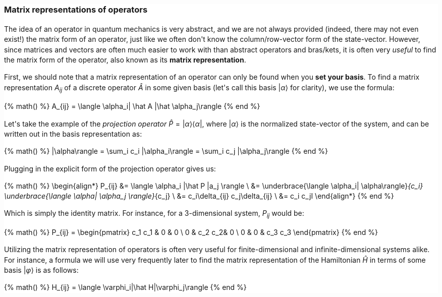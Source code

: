 ### Matrix representations of operators

The idea of an operator in quantum mechanics is very abstract, and we are not always provided (indeed, there may not even exist!) the matrix form of an operator, just like we often don't know the column/row-vector form of the state-vector. However, since matrices and vectors are often much easier to work with than abstract operators and bras/kets, it is often very *useful* to find the matrix form of the operator, also known as its **matrix representation**.

First, we should note that a matrix representation of an operator can only be found when you **set your basis**. To find a matrix representation $A_{ij}$ of a discrete operator $\hat A$ in some given basis (let's call this basis $|\alpha\rangle$ for clarity), we use the formula:

{% math() %}
A_{ij} = \langle \alpha_i| \hat A |\hat \alpha_j\rangle
{% end %}

Let's take the example of the *projection operator* $\hat P = |\alpha\rangle \langle \alpha|$, where $|\alpha\rangle$ is the normalized state-vector of the system, and can be written out in the basis representation as:

{% math() %}
|\alpha\rangle = \sum_i c_i |\alpha_i\rangle = \sum_i c_j |\alpha_j\rangle
{% end %}

Plugging in the explicit form of the projection operator gives us:

{% math() %}
\begin{align*}
P_{ij} &= \langle \alpha_i |\hat P |a_j \rangle \\
&= \underbrace{\langle \alpha_i| \alpha\rangle}_{c_i} \underbrace{\langle \alpha| \alpha_j \rangle}_{c_j} \\
&= c_i\delta_{ij} c_j\delta_{ij} \\
&= c_i c_jI
\end{align*}
{% end %}

Which is simply the identity matrix. For instance, for a 3-dimensional system, $P_{ij}$ would be:

{% math() %}
P_{ij} = \begin{pmatrix}
c_1 c_1 & 0 & 0 \\
0 & c_2 c_2& 0 \\
0 & 0 & c_3 c_3
\end{pmatrix}
{% end %}

Utilizing the matrix representation of operators is often very useful for finite-dimensional and infinite-dimensional systems alike. For instance, a formula we will use very frequently later to find the matrix representation of the Hamiltonian $\hat H$ in terms of some basis $|\varphi\rangle$ is as follows:

{% math() %}
H_{ij} = \langle \varphi_i|\hat H|\varphi_j\rangle
{% end %}
